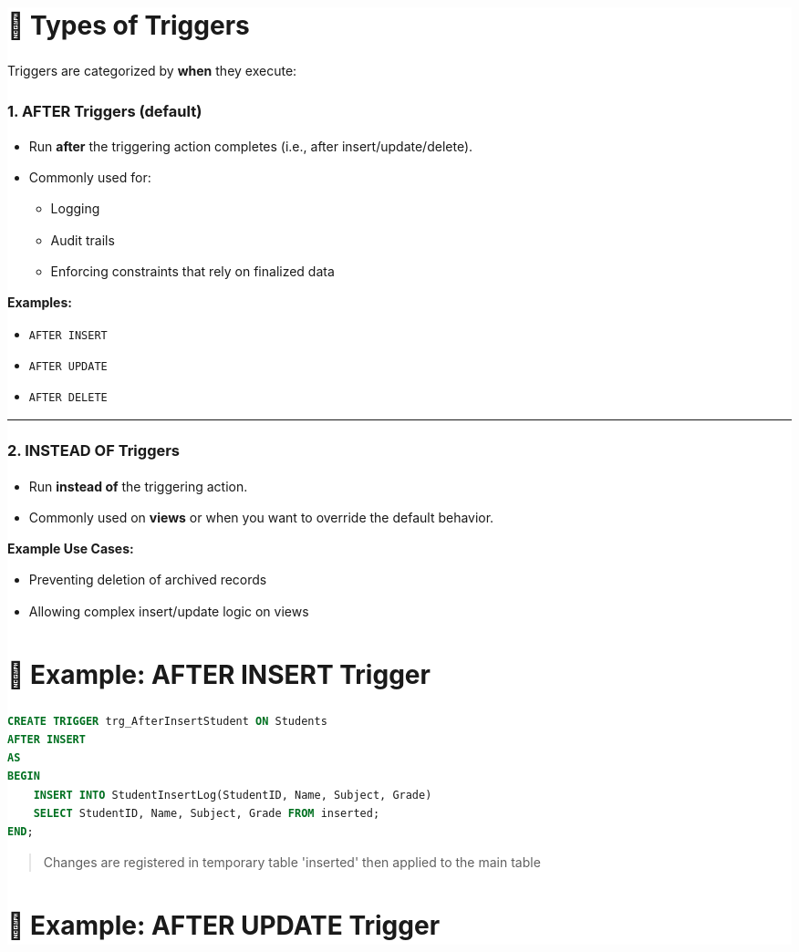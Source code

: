 
# 🧱 Types of Triggers

Triggers are categorized by **when** they execute:

### 1. **AFTER Triggers (default)**

- Run **after** the triggering action completes (i.e., after insert/update/delete).
    
- Commonly used for:
    
    - Logging
        
    - Audit trails
        
    - Enforcing constraints that rely on finalized data
        

**Examples:**

- `AFTER INSERT`
    
- `AFTER UPDATE`
    
- `AFTER DELETE`
    

---

### 2. **INSTEAD OF Triggers**

- Run **instead of** the triggering action.
    
- Commonly used on **views** or when you want to override the default behavior.
    

**Example Use Cases:**

- Preventing deletion of archived records
    
- Allowing complex insert/update logic on views


# 📝 Example: AFTER INSERT Trigger

```sql
CREATE TRIGGER trg_AfterInsertStudent ON Students
AFTER INSERT
AS
BEGIN
    INSERT INTO StudentInsertLog(StudentID, Name, Subject, Grade)
    SELECT StudentID, Name, Subject, Grade FROM inserted;
END;
```

>Changes are registered in temporary table 'inserted' then applied to the main table

# 📝 Example: AFTER UPDATE Trigger
